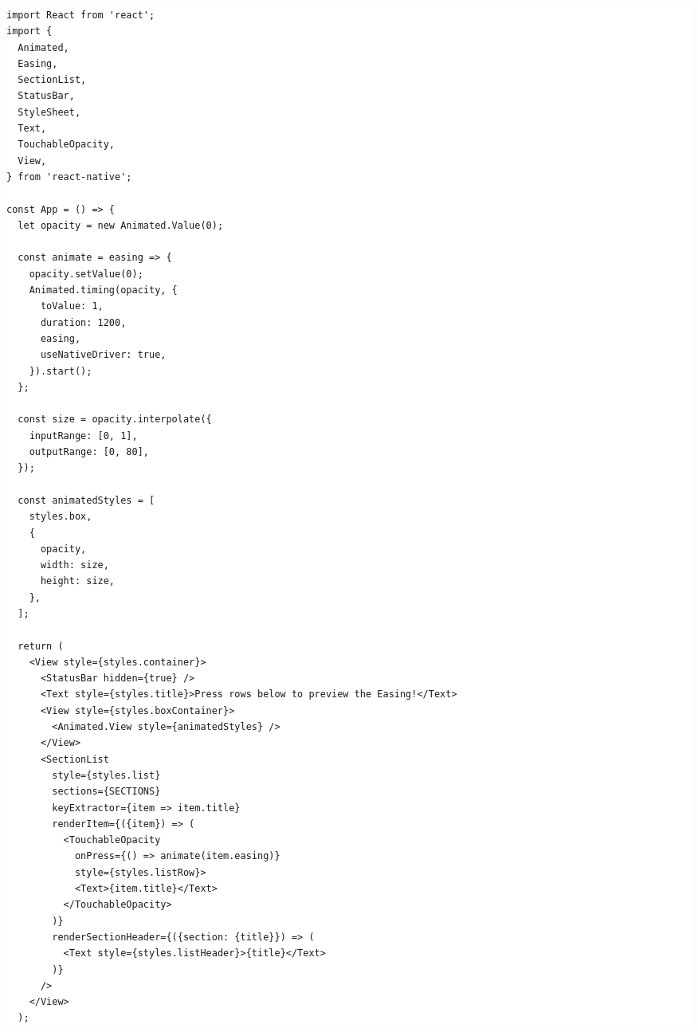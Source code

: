 ```SnackPlayer name=Easing%20Demo&ext=js
import React from 'react';
import {
  Animated,
  Easing,
  SectionList,
  StatusBar,
  StyleSheet,
  Text,
  TouchableOpacity,
  View,
} from 'react-native';

const App = () => {
  let opacity = new Animated.Value(0);

  const animate = easing => {
    opacity.setValue(0);
    Animated.timing(opacity, {
      toValue: 1,
      duration: 1200,
      easing,
      useNativeDriver: true,
    }).start();
  };

  const size = opacity.interpolate({
    inputRange: [0, 1],
    outputRange: [0, 80],
  });

  const animatedStyles = [
    styles.box,
    {
      opacity,
      width: size,
      height: size,
    },
  ];

  return (
    <View style={styles.container}>
      <StatusBar hidden={true} />
      <Text style={styles.title}>Press rows below to preview the Easing!</Text>
      <View style={styles.boxContainer}>
        <Animated.View style={animatedStyles} />
      </View>
      <SectionList
        style={styles.list}
        sections={SECTIONS}
        keyExtractor={item => item.title}
        renderItem={({item}) => (
          <TouchableOpacity
            onPress={() => animate(item.easing)}
            style={styles.listRow}>
            <Text>{item.title}</Text>
          </TouchableOpacity>
        )}
        renderSectionHeader={({section: {title}}) => (
          <Text style={styles.listHeader}>{title}</Text>
        )}
      />
    </View>
  );
```